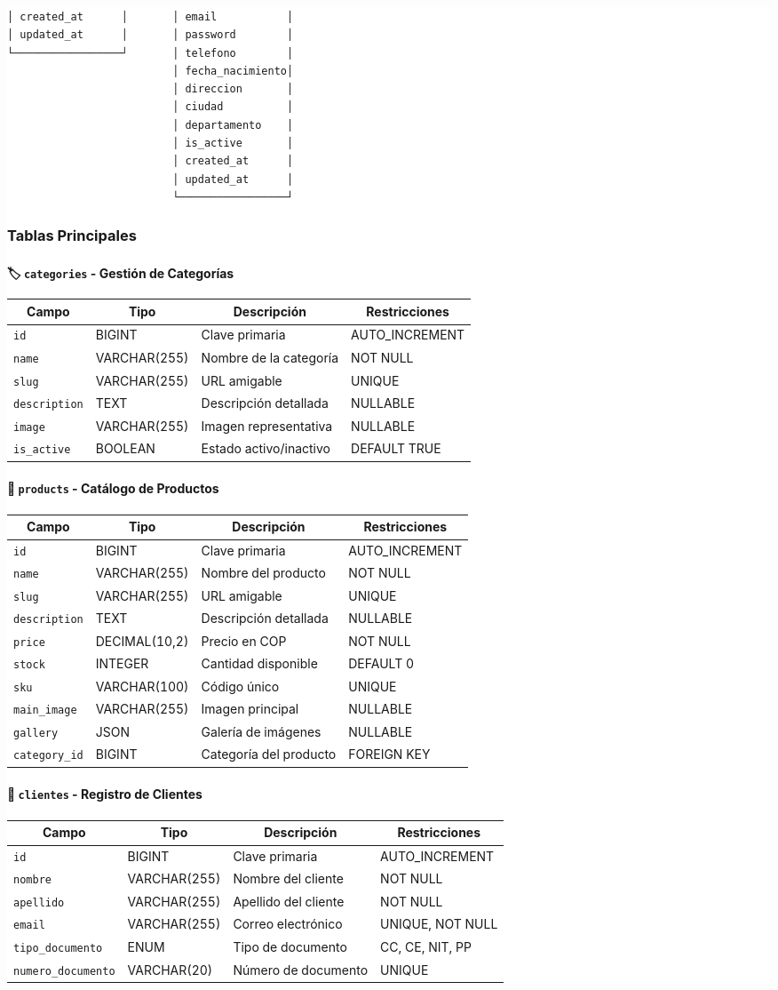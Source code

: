 ```
│ created_at      │       │ email           │
│ updated_at      │       │ password        │
└─────────────────┘       │ telefono        │
                          │ fecha_nacimiento│
                          │ direccion       │
                          │ ciudad          │
                          │ departamento    │
                          │ is_active       │
                          │ created_at      │
                          │ updated_at      │
                          └─────────────────┘
```

### Tablas Principales

#### 🏷️ `categories` - Gestión de Categorías
| Campo | Tipo | Descripción | Restricciones |
|-------|------|-------------|---------------|
| `id` | BIGINT | Clave primaria | AUTO_INCREMENT |
| `name` | VARCHAR(255) | Nombre de la categoría | NOT NULL |
| `slug` | VARCHAR(255) | URL amigable | UNIQUE |
| `description` | TEXT | Descripción detallada | NULLABLE |
| `image` | VARCHAR(255) | Imagen representativa | NULLABLE |
| `is_active` | BOOLEAN | Estado activo/inactivo | DEFAULT TRUE |

#### 🎨 `products` - Catálogo de Productos
| Campo | Tipo | Descripción | Restricciones |
|-------|------|-------------|---------------|
| `id` | BIGINT | Clave primaria | AUTO_INCREMENT |
| `name` | VARCHAR(255) | Nombre del producto | NOT NULL |
| `slug` | VARCHAR(255) | URL amigable | UNIQUE |
| `description` | TEXT | Descripción detallada | NULLABLE |
| `price` | DECIMAL(10,2) | Precio en COP | NOT NULL |
| `stock` | INTEGER | Cantidad disponible | DEFAULT 0 |
| `sku` | VARCHAR(100) | Código único | UNIQUE |
| `main_image` | VARCHAR(255) | Imagen principal | NULLABLE |
| `gallery` | JSON | Galería de imágenes | NULLABLE |
| `category_id` | BIGINT | Categoría del producto | FOREIGN KEY |

#### 👥 `clientes` - Registro de Clientes
| Campo | Tipo | Descripción | Restricciones |
|-------|------|-------------|---------------|
| `id` | BIGINT | Clave primaria | AUTO_INCREMENT |
| `nombre` | VARCHAR(255) | Nombre del cliente | NOT NULL |
| `apellido` | VARCHAR(255) | Apellido del cliente | NOT NULL |
| `email` | VARCHAR(255) | Correo electrónico | UNIQUE, NOT NULL |
| `tipo_documento` | ENUM | Tipo de documento | CC, CE, NIT, PP |
| `numero_documento` | VARCHAR(20) | Número de documento | UNIQUE |